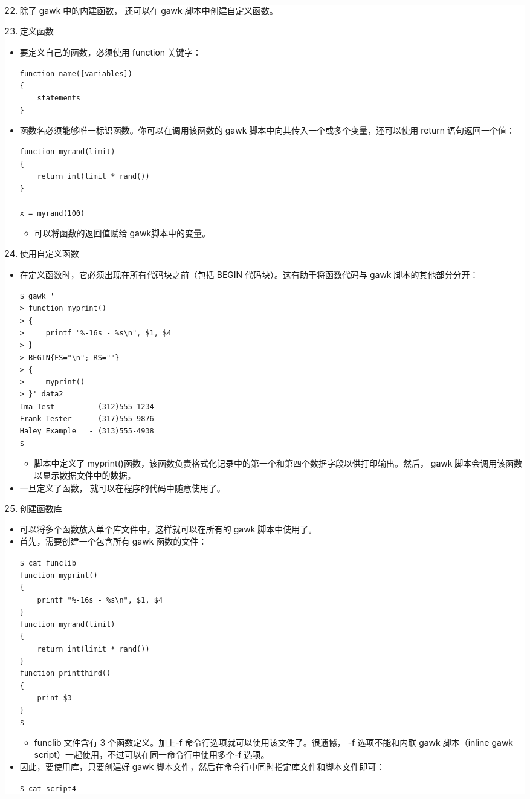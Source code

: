 22. 除了 gawk 中的内建函数， 还可以在 gawk 脚本中创建自定义函数。

23. 定义函数
- 要定义自己的函数，必须使用 function 关键字：
    ```
    function name([variables])
    {
        statements
    }
    ```
- 函数名必须能够唯一标识函数。你可以在调用该函数的 gawk 脚本中向其传入一个或多个变量，还可以使用 return 语句返回一个值：
    ```
    function myrand(limit)
    {
        return int(limit * rand())
    }
    
    x = myrand(100)
    ```
    - 可以将函数的返回值赋给 gawk脚本中的变量。

24. 使用自定义函数
- 在定义函数时，它必须出现在所有代码块之前（包括 BEGIN 代码块）。这有助于将函数代码与 gawk 脚本的其他部分分开：
    ```
    $ gawk '
    > function myprint()
    > {
    >     printf "%-16s - %s\n", $1, $4
    > }
    > BEGIN{FS="\n"; RS=""}
    > {
    >     myprint()
    > }' data2
    Ima Test        - (312)555-1234
    Frank Tester    - (317)555-9876
    Haley Example   - (313)555-4938
    $
    ```
    - 脚本中定义了 myprint()函数，该函数负责格式化记录中的第一个和第四个数据字段以供打印输出。然后， gawk 脚本会调用该函数以显示数据文件中的数据。
- 一旦定义了函数， 就可以在程序的代码中随意使用了。

25. 创建函数库
- 可以将多个函数放入单个库文件中，这样就可以在所有的 gawk 脚本中使用了。
- 首先，需要创建一个包含所有 gawk 函数的文件：
    ```
    $ cat funclib
    function myprint()
    {
        printf "%-16s - %s\n", $1, $4
    }
    function myrand(limit)
    {
        return int(limit * rand())
    }
    function printthird()
    {
        print $3
    }
    $
    ```
    - funclib 文件含有 3 个函数定义。加上-f 命令行选项就可以使用该文件了。很遗憾， -f 选项不能和内联 gawk 脚本（inline gawk script）一起使用，不过可以在同一命令行中使用多个-f 选项。
- 因此，要使用库，只要创建好 gawk 脚本文件，然后在命令行中同时指定库文件和脚本文件即可：
    ```
    $ cat script4
